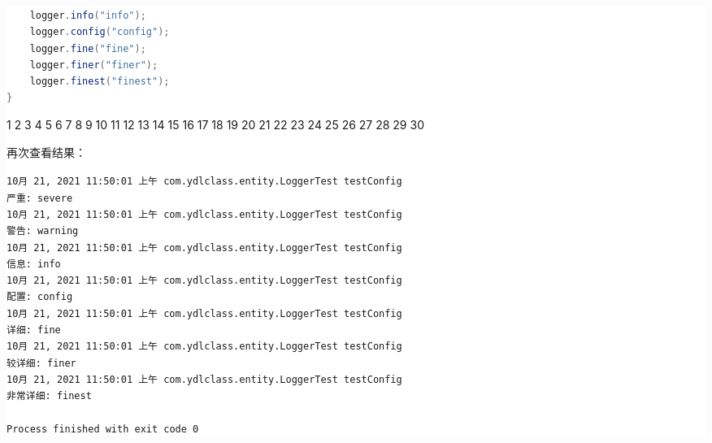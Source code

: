 ```java
    logger.info("info");
    logger.config("config");
    logger.fine("fine");
    logger.finer("finer");
    logger.finest("finest");
}
```

1
2
3
4
5
6
7
8
9
10
11
12
13
14
15
16
17
18
19
20
21
22
23
24
25
26
27
28
29
30

再次查看结果：

```text
10月 21, 2021 11:50:01 上午 com.ydlclass.entity.LoggerTest testConfig
严重: severe
10月 21, 2021 11:50:01 上午 com.ydlclass.entity.LoggerTest testConfig
警告: warning
10月 21, 2021 11:50:01 上午 com.ydlclass.entity.LoggerTest testConfig
信息: info
10月 21, 2021 11:50:01 上午 com.ydlclass.entity.LoggerTest testConfig
配置: config
10月 21, 2021 11:50:01 上午 com.ydlclass.entity.LoggerTest testConfig
详细: fine
10月 21, 2021 11:50:01 上午 com.ydlclass.entity.LoggerTest testConfig
较详细: finer
10月 21, 2021 11:50:01 上午 com.ydlclass.entity.LoggerTest testConfig
非常详细: finest

Process finished with exit code 0
```
